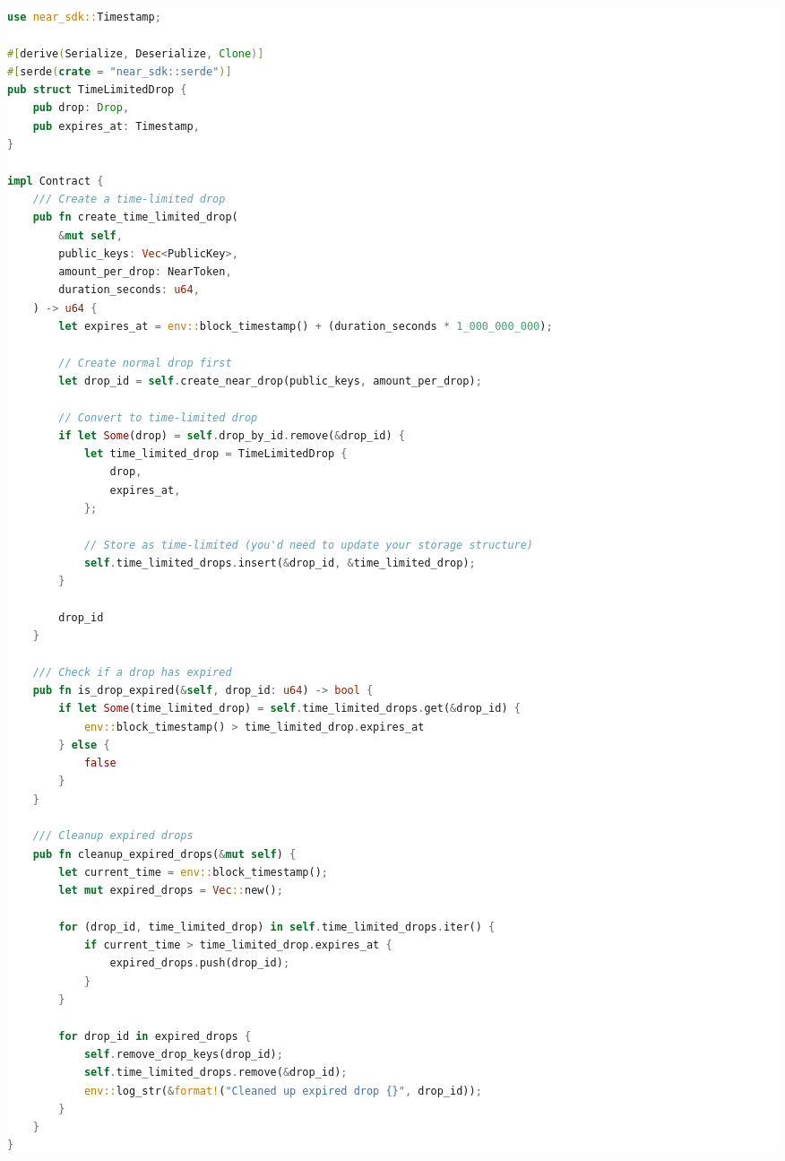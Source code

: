```rust
use near_sdk::Timestamp;

#[derive(Serialize, Deserialize, Clone)]
#[serde(crate = "near_sdk::serde")]
pub struct TimeLimitedDrop {
    pub drop: Drop,
    pub expires_at: Timestamp,
}

impl Contract {
    /// Create a time-limited drop
    pub fn create_time_limited_drop(
        &mut self,
        public_keys: Vec<PublicKey>,
        amount_per_drop: NearToken,
        duration_seconds: u64,
    ) -> u64 {
        let expires_at = env::block_timestamp() + (duration_seconds * 1_000_000_000);
        
        // Create normal drop first
        let drop_id = self.create_near_drop(public_keys, amount_per_drop);
        
        // Convert to time-limited drop
        if let Some(drop) = self.drop_by_id.remove(&drop_id) {
            let time_limited_drop = TimeLimitedDrop {
                drop,
                expires_at,
            };
            
            // Store as time-limited (you'd need to update your storage structure)
            self.time_limited_drops.insert(&drop_id, &time_limited_drop);
        }
        
        drop_id
    }
    
    /// Check if a drop has expired
    pub fn is_drop_expired(&self, drop_id: u64) -> bool {
        if let Some(time_limited_drop) = self.time_limited_drops.get(&drop_id) {
            env::block_timestamp() > time_limited_drop.expires_at
        } else {
            false
        }
    }
    
    /// Cleanup expired drops
    pub fn cleanup_expired_drops(&mut self) {
        let current_time = env::block_timestamp();
        let mut expired_drops = Vec::new();
        
        for (drop_id, time_limited_drop) in self.time_limited_drops.iter() {
            if current_time > time_limited_drop.expires_at {
                expired_drops.push(drop_id);
            }
        }
        
        for drop_id in expired_drops {
            self.remove_drop_keys(drop_id);
            self.time_limited_drops.remove(&drop_id);
            env::log_str(&format!("Cleaned up expired drop {}", drop_id));
        }
    }
}
```